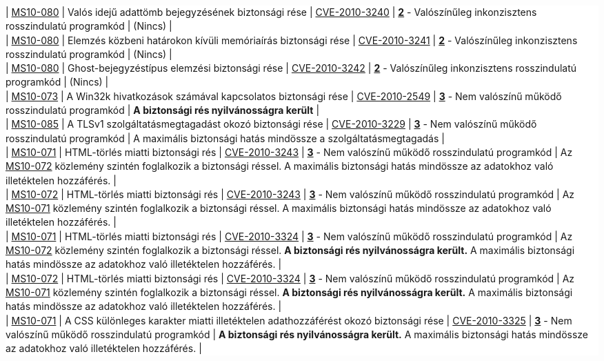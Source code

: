 | [MS10-080](http://go.microsoft.com/fwlink/?linkid=200529) | Valós idejű adattömb bejegyzésének biztonsági rése                                  | [CVE-2010-3240](http://www.cve.mitre.org/cgi-bin/cvename.cgi?name=cve-2010-3240) | [**2**](http://technet.microsoft.com/en-us/security/cc998259.aspx) - Valószínűleg inkonzisztens rosszindulatú programkód | (Nincs)                                                                                                                                                                                                                                       |  
| [MS10-080](http://go.microsoft.com/fwlink/?linkid=200529) | Elemzés közbeni határokon kívüli memóriaírás biztonsági rése                        | [CVE-2010-3241](http://www.cve.mitre.org/cgi-bin/cvename.cgi?name=cve-2010-3241) | [**2**](http://technet.microsoft.com/en-us/security/cc998259.aspx) - Valószínűleg inkonzisztens rosszindulatú programkód | (Nincs)                                                                                                                                                                                                                                       |  
| [MS10-080](http://go.microsoft.com/fwlink/?linkid=200529) | Ghost-bejegyzéstípus elemzési biztonsági rése                                       | [CVE-2010-3242](http://www.cve.mitre.org/cgi-bin/cvename.cgi?name=cve-2010-3242) | [**2**](http://technet.microsoft.com/en-us/security/cc998259.aspx) - Valószínűleg inkonzisztens rosszindulatú programkód | (Nincs)                                                                                                                                                                                                                                       |  
| [MS10-073](http://go.microsoft.com/fwlink/?linkid=201093) | A Win32k hivatkozások számával kapcsolatos biztonsági rése                          | [CVE-2010-2549](http://www.cve.mitre.org/cgi-bin/cvename.cgi?name=cve-2010-2549) | [**3**](http://technet.microsoft.com/en-us/security/cc998259.aspx) - Nem valószínű működő rosszindulatú programkód       | **A biztonsági rés nyilvánosságra került**                                                                                                                                                                                                    |  
| [MS10-085](http://go.microsoft.com/fwlink/?linkid=201705) | A TLSv1 szolgáltatásmegtagadást okozó biztonsági rése                               | [CVE-2010-3229](http://www.cve.mitre.org/cgi-bin/cvename.cgi?name=cve-2010-3229) | [**3**](http://technet.microsoft.com/en-us/security/cc998259.aspx) - Nem valószínű működő rosszindulatú programkód       | A maximális biztonsági hatás mindössze a szolgáltatásmegtagadás                                                                                                                                                                               |  
| [MS10-071](http://go.microsoft.com/fwlink/?linkid=202013) | HTML-törlés miatti biztonsági rés                                                   | [CVE-2010-3243](http://www.cve.mitre.org/cgi-bin/cvename.cgi?name=cve-2010-3243) | [**3**](http://technet.microsoft.com/en-us/security/cc998259.aspx) - Nem valószínű működő rosszindulatú programkód       | Az [MS10-072](http://go.microsoft.com/fwlink/?linkid=202016) közlemény szintén foglalkozik a biztonsági réssel. A maximális biztonsági hatás mindössze az adatokhoz való illetéktelen hozzáférés.                                             |  
| [MS10-072](http://go.microsoft.com/fwlink/?linkid=202016) | HTML-törlés miatti biztonsági rés                                                   | [CVE-2010-3243](http://www.cve.mitre.org/cgi-bin/cvename.cgi?name=cve-2010-3243) | [**3**](http://technet.microsoft.com/en-us/security/cc998259.aspx) - Nem valószínű működő rosszindulatú programkód       | Az [MS10-071](http://go.microsoft.com/fwlink/?linkid=202013) közlemény szintén foglalkozik a biztonsági réssel. A maximális biztonsági hatás mindössze az adatokhoz való illetéktelen hozzáférés.                                             |  
| [MS10-071](http://go.microsoft.com/fwlink/?linkid=202013) | HTML-törlés miatti biztonsági rés                                                   | [CVE-2010-3324](http://www.cve.mitre.org/cgi-bin/cvename.cgi?name=cve-2010-3324) | [**3**](http://technet.microsoft.com/en-us/security/cc998259.aspx) - Nem valószínű működő rosszindulatú programkód       | Az [MS10-072](http://go.microsoft.com/fwlink/?linkid=202016) közlemény szintén foglalkozik a biztonsági réssel. **A biztonsági rés nyilvánosságra került.** A maximális biztonsági hatás mindössze az adatokhoz való illetéktelen hozzáférés. |  
| [MS10-072](http://go.microsoft.com/fwlink/?linkid=202016) | HTML-törlés miatti biztonsági rés                                                   | [CVE-2010-3324](http://www.cve.mitre.org/cgi-bin/cvename.cgi?name=cve-2010-3324) | [**3**](http://technet.microsoft.com/en-us/security/cc998259.aspx) - Nem valószínű működő rosszindulatú programkód       | Az [MS10-071](http://go.microsoft.com/fwlink/?linkid=202013) közlemény szintén foglalkozik a biztonsági réssel. **A biztonsági rés nyilvánosságra került.** A maximális biztonsági hatás mindössze az adatokhoz való illetéktelen hozzáférés. |  
| [MS10-071](http://go.microsoft.com/fwlink/?linkid=202013) | A CSS különleges karakter miatti illetéktelen adathozzáférést okozó biztonsági rése | [CVE-2010-3325](http://www.cve.mitre.org/cgi-bin/cvename.cgi?name=cve-2010-3325) | [**3**](http://technet.microsoft.com/en-us/security/cc998259.aspx) - Nem valószínű működő rosszindulatú programkód       | **A biztonsági rés nyilvánosságra került.** A maximális biztonsági hatás mindössze az adatokhoz való illetéktelen hozzáférés.                                                                                                                 |  
